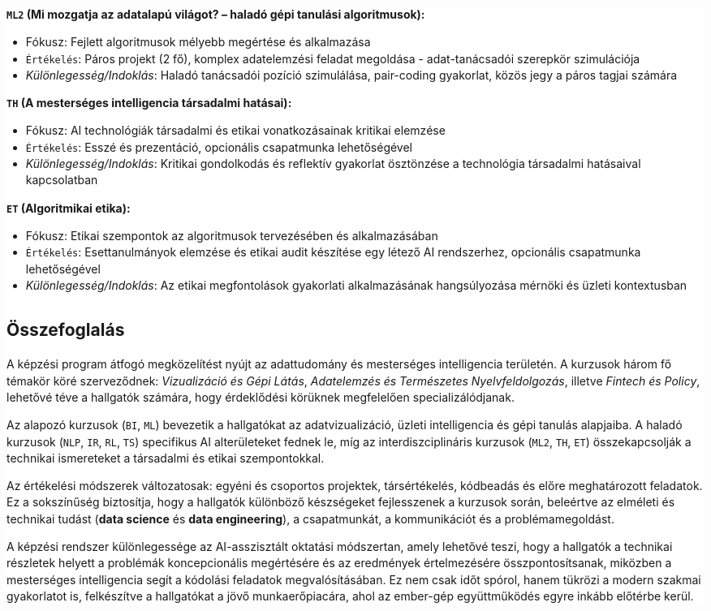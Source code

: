 **`ML2` (Mi mozgatja az adatalapú világot? – haladó gépi tanulási algoritmusok):**
- Fókusz: Fejlett algoritmusok mélyebb megértése és alkalmazása
- `Értékelés`: Páros projekt (2 fő), komplex adatelemzési feladat megoldása - adat-tanácsadói szerepkör szimulációja
- *Különlegesség/Indoklás*: Haladó tanácsadói pozíció szimulálása, pair-coding gyakorlat, közös jegy a páros tagjai számára

**`TH` (A mesterséges intelligencia társadalmi hatásai):**
- Fókusz: AI technológiák társadalmi és etikai vonatkozásainak kritikai elemzése
- `Értékelés`: Esszé és prezentáció, opcionális csapatmunka lehetőségével
- *Különlegesség/Indoklás*: Kritikai gondolkodás és reflektív gyakorlat ösztönzése a technológia társadalmi hatásaival kapcsolatban

**`ET` (Algoritmikai etika):**
- Fókusz: Etikai szempontok az algoritmusok tervezésében és alkalmazásában
- `Értékelés`: Esettanulmányok elemzése és etikai audit készítése egy létező AI rendszerhez, opcionális csapatmunka lehetőségével
- *Különlegesség/Indoklás*: Az etikai megfontolások gyakorlati alkalmazásának hangsúlyozása mérnöki és üzleti kontextusban

## Összefoglalás

A képzési program átfogó megközelítést nyújt az adattudomány és mesterséges intelligencia területén. A kurzusok három fő témakör köré szerveződnek: _Vizualizáció és Gépi Látás_, _Adatelemzés és Természetes Nyelvfeldolgozás_, illetve _Fintech és Policy_, lehetővé téve a hallgatók számára, hogy érdeklődési körüknek megfelelően specializálódjanak.

Az alapozó kurzusok (`BI`, `ML`) bevezetik a hallgatókat az adatvizualizáció, üzleti intelligencia és gépi tanulás alapjaiba. A haladó kurzusok (`NLP`, `IR`, `RL`, `TS`) specifikus AI alterületeket fednek le, míg az interdiszciplináris kurzusok (`ML2`, `TH`, `ET`) összekapcsolják a technikai ismereteket a társadalmi és etikai szempontokkal.

Az értékelési módszerek változatosak: egyéni és csoportos projektek, társértékelés, kódbeadás és előre meghatározott feladatok. Ez a sokszínűség biztosítja, hogy a hallgatók különböző készségeket fejlesszenek a kurzusok során, beleértve az elméleti és technikai tudást (**data science** és **data engineering**), a csapatmunkát, a kommunikációt és a problémamegoldást.

A képzési rendszer különlegessége az AI-asszisztált oktatási módszertan, amely lehetővé teszi, hogy a hallgatók a technikai részletek helyett a problémák koncepcionális megértésére és az eredmények értelmezésére összpontosítsanak, miközben a mesterséges intelligencia segít a kódolási feladatok megvalósításában. Ez nem csak időt spórol, hanem tükrözi a modern szakmai gyakorlatot is, felkészítve a hallgatókat a jövő munkaerőpiacára, ahol az ember-gép együttműködés egyre inkább előtérbe kerül.
